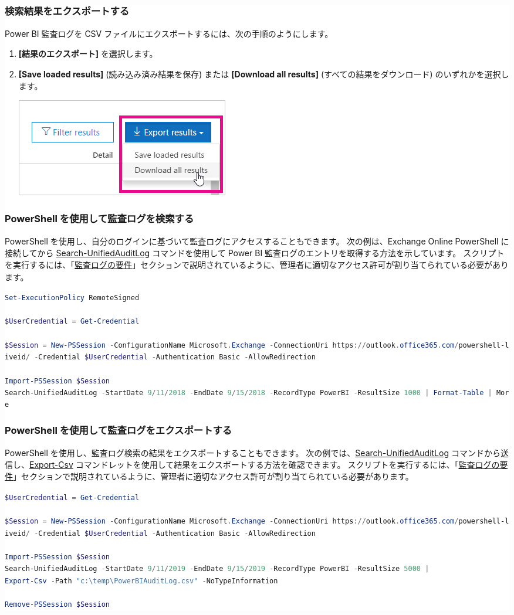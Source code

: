 ### <a name="export-search-results"></a>検索結果をエクスポートする

Power BI 監査ログを CSV ファイルにエクスポートするには、次の手順のようにします。

1. **[結果のエクスポート]** を選択します。

1. **[Save loaded results]** (読み込み済み結果を保存) または **[Download all results]** (すべての結果をダウンロード) のいずれかを選択します。

    ![[すべての結果をダウンロードする] が強調表示された [結果のエクスポート] オプションのスクリーンショット。](media/service-admin-auditing/export-auditing-results.png)

### <a name="use-powershell-to-search-audit-logs"></a>PowerShell を使用して監査ログを検索する

PowerShell を使用し、自分のログインに基づいて監査ログにアクセスすることもできます。 次の例は、Exchange Online PowerShell に接続してから [Search-UnifiedAuditLog](/powershell/module/exchange/policy-and-compliance-audit/search-unifiedauditlog?view=exchange-ps&preserve-view=true/) コマンドを使用して Power BI 監査ログのエントリを取得する方法を示しています。 スクリプトを実行するには、「[監査ログの要件](#audit-log-requirements)」セクションで説明されているように、管理者に適切なアクセス許可が割り当てられている必要があります。

```powershell
Set-ExecutionPolicy RemoteSigned

$UserCredential = Get-Credential

$Session = New-PSSession -ConfigurationName Microsoft.Exchange -ConnectionUri https://outlook.office365.com/powershell-liveid/ -Credential $UserCredential -Authentication Basic -AllowRedirection

Import-PSSession $Session
Search-UnifiedAuditLog -StartDate 9/11/2018 -EndDate 9/15/2018 -RecordType PowerBI -ResultSize 1000 | Format-Table | More
```

### <a name="use-powershell-to-export-audit-logs"></a>PowerShell を使用して監査ログをエクスポートする

PowerShell を使用し、監査ログ検索の結果をエクスポートすることもできます。 次の例では、[Search-UnifiedAuditLog](/powershell/module/exchange/policy-and-compliance-audit/search-unifiedauditlog?view=exchange-ps&preserve-view=true/) コマンドから送信し、[Export-Csv](/powershell/module/microsoft.powershell.utility/export-csv) コマンドレットを使用して結果をエクスポートする方法を確認できます。 スクリプトを実行するには、「[監査ログの要件](#audit-log-requirements)」セクションで説明されているように、管理者に適切なアクセス許可が割り当てられている必要があります。

```powershell
$UserCredential = Get-Credential

$Session = New-PSSession -ConfigurationName Microsoft.Exchange -ConnectionUri https://outlook.office365.com/powershell-liveid/ -Credential $UserCredential -Authentication Basic -AllowRedirection

Import-PSSession $Session
Search-UnifiedAuditLog -StartDate 9/11/2019 -EndDate 9/15/2019 -RecordType PowerBI -ResultSize 5000 |
Export-Csv -Path "c:\temp\PowerBIAuditLog.csv" -NoTypeInformation

Remove-PSSession $Session
```
